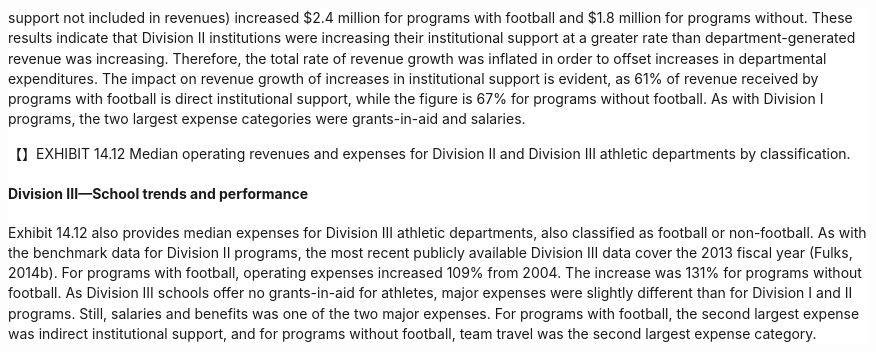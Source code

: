 support not included in revenues) increased $2.4 million for programs with football and $1.8 million for
programs without. These results indicate that Division II institutions were increasing their institutional support
at a greater rate than department-generated revenue was increasing. Therefore, the total rate of revenue growth
was inflated in order to offset increases in departmental expenditures. The impact on revenue growth of
increases in institutional support is evident, as 61% of revenue received by programs with football is direct
institutional support, while the figure is 67% for programs without football. As with Division I programs, the
two largest expense categories were grants-in-aid and salaries.

【】EXHIBIT 14.12 Median operating revenues and expenses for Division II and Division III athletic
departments by classification.

#### Division III—School trends and performance

Exhibit 14.12 also provides median expenses for Division III athletic departments, also classified as football
or non-football. As with the benchmark data for Division II programs, the most recent publicly available
Division III data cover the 2013 fiscal year (Fulks, 2014b). For programs with football, operating expenses
increased 109% from 2004. The increase was 131% for programs without football. As Division III schools
offer no grants-in-aid for athletes, major expenses were slightly different than for Division I and II programs.
Still, salaries and benefits was one of the two major expenses. For programs with football, the second largest
expense was indirect institutional support, and for programs without football, team travel was the second
largest expense category.
